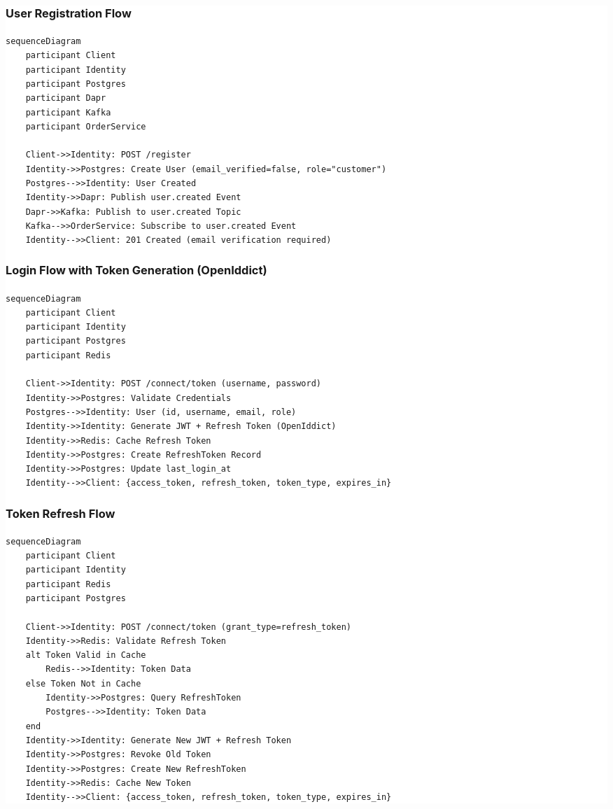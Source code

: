 ### User Registration Flow
```mermaid
sequenceDiagram
    participant Client
    participant Identity
    participant Postgres
    participant Dapr
    participant Kafka
    participant OrderService

    Client->>Identity: POST /register
    Identity->>Postgres: Create User (email_verified=false, role="customer")
    Postgres-->>Identity: User Created
    Identity->>Dapr: Publish user.created Event
    Dapr->>Kafka: Publish to user.created Topic
    Kafka-->>OrderService: Subscribe to user.created Event
    Identity-->>Client: 201 Created (email verification required)
```

### Login Flow with Token Generation (OpenIddict)
```mermaid
sequenceDiagram
    participant Client
    participant Identity
    participant Postgres
    participant Redis

    Client->>Identity: POST /connect/token (username, password)
    Identity->>Postgres: Validate Credentials
    Postgres-->>Identity: User (id, username, email, role)
    Identity->>Identity: Generate JWT + Refresh Token (OpenIddict)
    Identity->>Redis: Cache Refresh Token
    Identity->>Postgres: Create RefreshToken Record
    Identity->>Postgres: Update last_login_at
    Identity-->>Client: {access_token, refresh_token, token_type, expires_in}
```

### Token Refresh Flow
```mermaid
sequenceDiagram
    participant Client
    participant Identity
    participant Redis
    participant Postgres

    Client->>Identity: POST /connect/token (grant_type=refresh_token)
    Identity->>Redis: Validate Refresh Token
    alt Token Valid in Cache
        Redis-->>Identity: Token Data
    else Token Not in Cache
        Identity->>Postgres: Query RefreshToken
        Postgres-->>Identity: Token Data
    end
    Identity->>Identity: Generate New JWT + Refresh Token
    Identity->>Postgres: Revoke Old Token
    Identity->>Postgres: Create New RefreshToken
    Identity->>Redis: Cache New Token
    Identity-->>Client: {access_token, refresh_token, token_type, expires_in}
```
